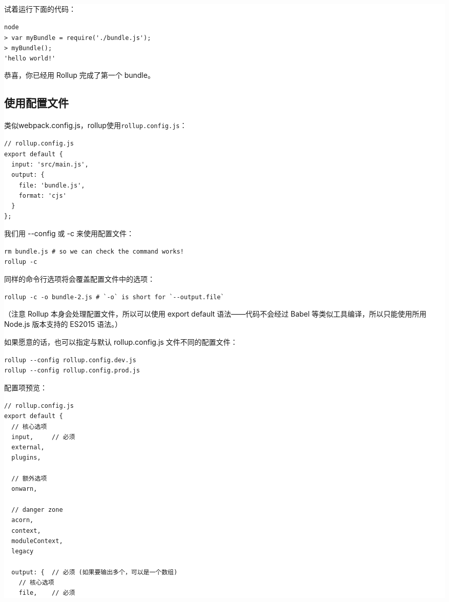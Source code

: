 试着运行下面的代码：

````
node
> var myBundle = require('./bundle.js');
> myBundle();
'hello world!'
````

恭喜，你已经用 Rollup 完成了第一个 bundle。

## 使用配置文件

类似webpack.config.js，rollup使用`rollup.config.js`：

````
// rollup.config.js
export default {
  input: 'src/main.js',
  output: {
    file: 'bundle.js',
    format: 'cjs'
  }
};
````

我们用 --config 或 -c 来使用配置文件：

````
rm bundle.js # so we can check the command works!
rollup -c
````

同样的命令行选项将会覆盖配置文件中的选项：

````
rollup -c -o bundle-2.js # `-o` is short for `--output.file`
````

（注意 Rollup 本身会处理配置文件，所以可以使用 export default 语法——代码不会经过 Babel 等类似工具编译，所以只能使用所用 Node.js 版本支持的 ES2015 语法。）

如果愿意的话，也可以指定与默认 rollup.config.js 文件不同的配置文件：

````
rollup --config rollup.config.dev.js
rollup --config rollup.config.prod.js
````

配置项预览：

````
// rollup.config.js
export default {
  // 核心选项
  input,     // 必须
  external,
  plugins,

  // 额外选项
  onwarn,

  // danger zone
  acorn,
  context,
  moduleContext,
  legacy

  output: {  // 必须 (如果要输出多个，可以是一个数组)
    // 核心选项
    file,    // 必须
````